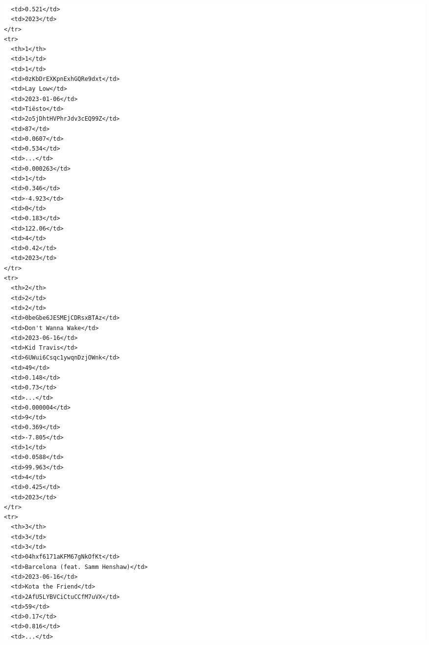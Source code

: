       <td>0.521</td>
      <td>2023</td>
    </tr>
    <tr>
      <th>1</th>
      <td>1</td>
      <td>1</td>
      <td>0zKbDrEXKpnExhGQRe9dxt</td>
      <td>Lay Low</td>
      <td>2023-01-06</td>
      <td>Tiësto</td>
      <td>2o5jDhtHVPhrJdv3cEQ99Z</td>
      <td>87</td>
      <td>0.0607</td>
      <td>0.534</td>
      <td>...</td>
      <td>0.000263</td>
      <td>1</td>
      <td>0.346</td>
      <td>-4.923</td>
      <td>0</td>
      <td>0.183</td>
      <td>122.06</td>
      <td>4</td>
      <td>0.42</td>
      <td>2023</td>
    </tr>
    <tr>
      <th>2</th>
      <td>2</td>
      <td>2</td>
      <td>0beGbe6JESMEjCDRsxBTAz</td>
      <td>Don't Wanna Wake</td>
      <td>2023-06-16</td>
      <td>Kid Travis</td>
      <td>6UWui6Csqc1ywqnDzjOWnk</td>
      <td>49</td>
      <td>0.148</td>
      <td>0.73</td>
      <td>...</td>
      <td>0.000004</td>
      <td>9</td>
      <td>0.369</td>
      <td>-7.805</td>
      <td>1</td>
      <td>0.0588</td>
      <td>99.963</td>
      <td>4</td>
      <td>0.425</td>
      <td>2023</td>
    </tr>
    <tr>
      <th>3</th>
      <td>3</td>
      <td>3</td>
      <td>04hxf6171aKFM67gNkOfKt</td>
      <td>Barcelona (feat. Samm Henshaw)</td>
      <td>2023-06-16</td>
      <td>Kota the Friend</td>
      <td>2AfU5LYBVCiCtuCCfM7uVX</td>
      <td>59</td>
      <td>0.17</td>
      <td>0.816</td>
      <td>...</td>